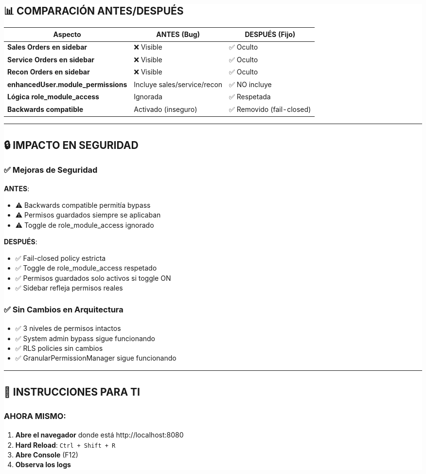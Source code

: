
## 📊 COMPARACIÓN ANTES/DESPUÉS

| Aspecto | ANTES (Bug) | DESPUÉS (Fijo) |
|---------|-------------|----------------|
| **Sales Orders en sidebar** | ❌ Visible | ✅ Oculto |
| **Service Orders en sidebar** | ❌ Visible | ✅ Oculto |
| **Recon Orders en sidebar** | ❌ Visible | ✅ Oculto |
| **enhancedUser.module_permissions** | Incluye sales/service/recon | ✅ NO incluye |
| **Lógica role_module_access** | Ignorada | ✅ Respetada |
| **Backwards compatible** | Activado (inseguro) | ✅ Removido (fail-closed) |

---

## 🔒 IMPACTO EN SEGURIDAD

### ✅ Mejoras de Seguridad

**ANTES**:
- ⚠️ Backwards compatible permitía bypass
- ⚠️ Permisos guardados siempre se aplicaban
- ⚠️ Toggle de role_module_access ignorado

**DESPUÉS**:
- ✅ Fail-closed policy estricta
- ✅ Toggle de role_module_access respetado
- ✅ Permisos guardados solo activos si toggle ON
- ✅ Sidebar refleja permisos reales

### ✅ Sin Cambios en Arquitectura

- ✅ 3 niveles de permisos intactos
- ✅ System admin bypass sigue funcionando
- ✅ RLS policies sin cambios
- ✅ GranularPermissionManager sigue funcionando

---

## 🚀 INSTRUCCIONES PARA TI

### **AHORA MISMO**:

1. **Abre el navegador** donde está http://localhost:8080
2. **Hard Reload**: `Ctrl + Shift + R`
3. **Abre Console** (F12)
4. **Observa los logs**
